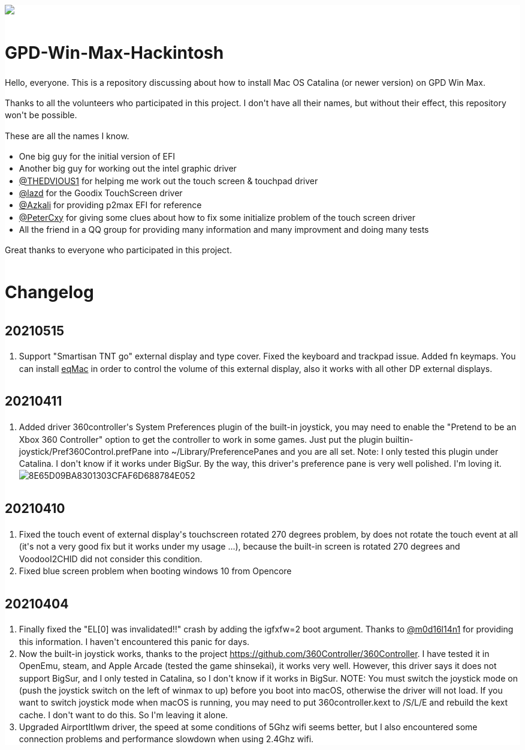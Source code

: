 [![](https://img.shields.io/badge/Gitter%20Ice%20Lake-Chat-informational?style=flat&logo=gitter&logoColor=white&color=ed1965)](https://gitter.im/ICE-LAKE-HACKINTOSH-DEVELOPMENT/community)

# GPD-Win-Max-Hackintosh
Hello, everyone. This is a repository discussing about how to install Mac OS Catalina (or newer version) on GPD Win Max.

Thanks to all the volunteers who participated in this project. I don't have all their names, but without their effect, this repository won't be possible.

These are all the names I know.

* One big guy for the initial version of EFI
* Another big guy for working out the intel graphic driver
* [@THEDVIOUS1](https://github.com/THEDEVIOUS1) for helping me work out the touch screen & touchpad driver
* [@lazd](https://github.com/lazd/VoodooI2CGoodix) for the Goodix TouchScreen driver
* [@Azkali](https://github.com/Azkali) for providing p2max EFI for reference
* [@PeterCxy](https://github.com/PeterCxy) for giving some clues about how to fix some initialize problem of the touch screen driver
* All the friend in a QQ group for providing many information and many improvment and doing many tests

Great thanks to everyone who participated in this project.

# Changelog

## 20210515
1. Support "Smartisan TNT go" external display and type cover. Fixed the keyboard and trackpad issue. Added fn keymaps. You can install [eqMac](https://eqmac.app/) in order to control the volume of this external display, also it works with all other DP external displays.

## 20210411
1. Added driver 360controller's System Preferences plugin of the built-in joystick, you may need to enable the "Pretend to be an Xbox 360 Controller" option to get the controller to work in some games. Just put the plugin builtin-joystick/Pref360Control.prefPane into ~/Library/PreferencePanes and you are all set. Note: I only tested this plugin under Catalina. I don't know if it works under BigSur. By the way, this driver's preference pane is very well polished. I'm loving it.
![8E65D09BA8301303CFAF6D688784E052](https://user-images.githubusercontent.com/46492291/114335073-85ecb800-9b7e-11eb-821e-df54a8635f65.jpg)
## 20210410
1. Fixed the touch event of external display's touchscreen rotated 270 degrees problem, by does not rotate the touch event at all (it's not a very good fix but it works under my usage ...), because the built-in screen is rotated 270 degrees and VoodooI2CHID did not consider this condition.
2. Fixed blue screen problem when booting windows 10 from Opencore

## 20210404
1. Finally fixed the "EL[0] was invalidated!!" crash by adding the igfxfw=2 boot argument. Thanks to [@m0d16l14n1](https://github.com/m0d16l14n1) for providing this information. I haven't encountered this panic for days.
2. Now the built-in joystick works, thanks to the project https://github.com/360Controller/360Controller. I have tested it in OpenEmu, steam, and Apple Arcade (tested the game shinsekai), it works very well. However, this driver says it does not support BigSur, and I only tested in Catalina, so I don't know if it works in BigSur. NOTE: You must switch the joystick mode on (push the joystick switch on the left of winmax to up) before you boot into macOS, otherwise the driver will not load. If you want to switch joystick mode when macOS is running, you may need to put 360controller.kext to /S/L/E and rebuild the kext cache. I don't want to do this. So I'm leaving it alone.
3. Upgraded AirportItlwm driver, the speed at some conditions of 5Ghz wifi seems better, but I also encountered some connection problems and performance slowdown when using 2.4Ghz wifi.
